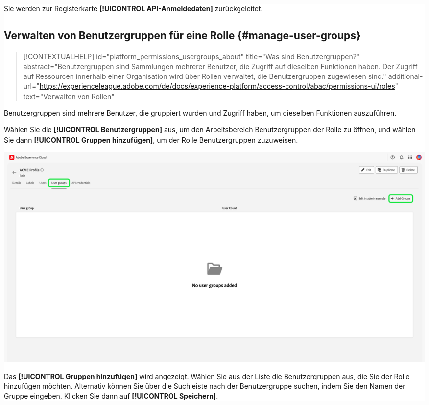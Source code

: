 Sie werden zur Registerkarte **[!UICONTROL API-Anmeldedaten]** zurückgeleitet.

## Verwalten von Benutzergruppen für eine Rolle {#manage-user-groups}

>[!CONTEXTUALHELP]
>id="platform_permissions_usergroups_about"
>title="Was sind Benutzergruppen?"
>abstract="Benutzergruppen sind Sammlungen mehrerer Benutzer, die Zugriff auf dieselben Funktionen haben. Der Zugriff auf Ressourcen innerhalb einer Organisation wird über Rollen verwaltet, die Benutzergruppen zugewiesen sind."
>additional-url="https://experienceleague.adobe.com/de/docs/experience-platform/access-control/abac/permissions-ui/roles" text="Verwalten von Rollen"

Benutzergruppen sind mehrere Benutzer, die gruppiert wurden und Zugriff haben, um dieselben Funktionen auszuführen.

Wählen Sie die **[!UICONTROL Benutzergruppen]** aus, um den Arbeitsbereich Benutzergruppen der Rolle zu öffnen, und wählen Sie dann **[!UICONTROL Gruppen hinzufügen]**, um der Rolle Benutzergruppen zuzuweisen.

![Der Arbeitsbereich Benutzergruppen der Rolle mit der Option Gruppen hinzufügen &#x200B;](../../images/flac-ui/flac-user-groups.png)

Das **[!UICONTROL Gruppen hinzufügen]** wird angezeigt. Wählen Sie aus der Liste die Benutzergruppen aus, die Sie der Rolle hinzufügen möchten. Alternativ können Sie über die Suchleiste nach der Benutzergruppe suchen, indem Sie den Namen der Gruppe eingeben. Klicken Sie dann auf **[!UICONTROL Speichern]**.
